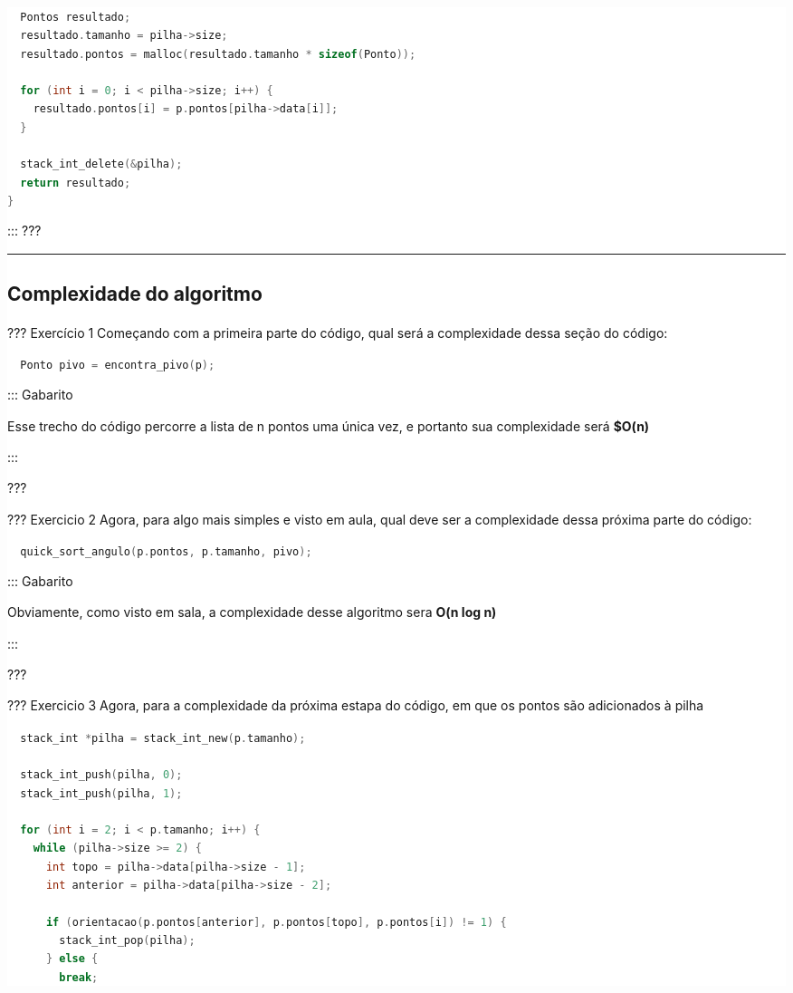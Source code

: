 ``` c
  Pontos resultado;
  resultado.tamanho = pilha->size;
  resultado.pontos = malloc(resultado.tamanho * sizeof(Ponto));

  for (int i = 0; i < pilha->size; i++) {
    resultado.pontos[i] = p.pontos[pilha->data[i]];
  }

  stack_int_delete(&pilha);
  return resultado;
}

```
:::
???

---

Complexidade do algoritmo
---------

??? Exercício 1
Começando com a primeira parte do código, qual será a complexidade dessa seção do código:


``` c
  Ponto pivo = encontra_pivo(p);
```

::: Gabarito

Esse trecho do código percorre a lista de n pontos uma única vez, e portanto sua complexidade será **$O(n)**

:::

???

??? Exercicio 2
Agora, para algo mais simples e visto em aula, qual deve ser a complexidade dessa próxima parte do código:

``` c
  quick_sort_angulo(p.pontos, p.tamanho, pivo);
``` 
::: Gabarito

Obviamente, como visto em sala, a complexidade desse algoritmo sera **O(n log n)**

:::

???

??? Exercicio 3
Agora, para a complexidade da próxima estapa do código, em que os pontos são adicionados à pilha

``` c
  stack_int *pilha = stack_int_new(p.tamanho);

  stack_int_push(pilha, 0);
  stack_int_push(pilha, 1);

  for (int i = 2; i < p.tamanho; i++) {
    while (pilha->size >= 2) {
      int topo = pilha->data[pilha->size - 1];
      int anterior = pilha->data[pilha->size - 2];

      if (orientacao(p.pontos[anterior], p.pontos[topo], p.pontos[i]) != 1) {
        stack_int_pop(pilha);
      } else {
        break;
```